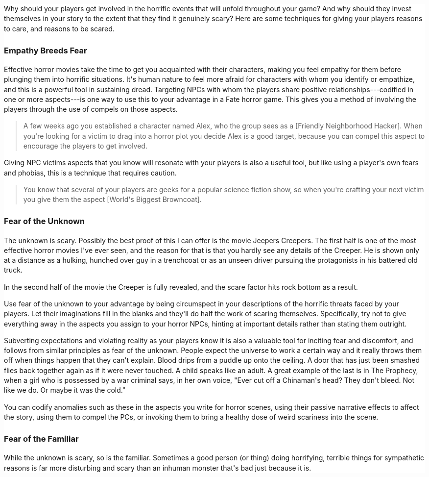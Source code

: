 Why should your players get involved in the horrific events that will unfold throughout your game? And why should they invest themselves in your story to the extent that they find it genuinely scary? Here are some techniques for giving your players reasons to care, and reasons to be scared.

### Empathy Breeds Fear

Effective horror movies take the time to get you acquainted with their characters, making you feel empathy for them before plunging them into horrific situations. It's human nature to feel more afraid for characters with whom you identify or empathize, and this is a powerful tool in sustaining dread. Targeting NPCs with whom the players share positive relationships---codified in one or more aspects---is one way to use this to your advantage in a Fate horror game. This gives you a method of involving the players through the use of compels on those aspects.

> A few weeks ago you established a character named Alex, who the group sees as a [Friendly Neighborhood Hacker]. When you're looking for a victim to drag into a horror plot you decide Alex is a good target, because you can compel this aspect to encourage the players to get involved.

Giving NPC victims aspects that you know will resonate with your players is also a useful tool, but like using a player's own fears and phobias, this is a technique that requires caution.

> You know that several of your players are geeks for a popular science fiction show, so when you're crafting your next victim you give them the aspect [World's Biggest Browncoat].

### Fear of the Unknown

The unknown is scary. Possibly the best proof of this I can offer is the movie Jeepers Creepers. The first half is one of the most effective horror movies I've ever seen, and the reason for that is that you hardly see any details of the Creeper. He is shown only at a distance as a hulking, hunched over guy in a trenchcoat or as an unseen driver pursuing the protagonists in his battered old truck.

In the second half of the movie the Creeper is fully revealed, and the scare factor hits rock bottom as a result.

Use fear of the unknown to your advantage by being circumspect in your descriptions of the horrific threats faced by your players. Let their imaginations fill in the blanks and they'll do half the work of scaring themselves. Specifically, try not to give everything away in the aspects you assign to your horror NPCs, hinting at important details rather than stating them outright.

Subverting expectations and violating reality as your players know it is also a valuable tool for inciting fear and discomfort, and follows from similar principles as fear of the unknown. People expect the universe to work a certain way and it really throws them off when things happen that they can't explain. Blood drips from a puddle up onto the ceiling. A door that has just been smashed flies back together again as if it were never touched. A child speaks like an adult. A great example of the last is in The Prophecy, when a girl who is possessed by a war criminal says, in her own voice, "Ever cut off a Chinaman's head? They don't bleed. Not like we do. Or maybe it was the cold."

You can codify anomalies such as these in the aspects you write for horror scenes, using their passive narrative effects to affect the story, using them to compel the PCs, or invoking them to bring a healthy dose of weird scariness into the scene.

### Fear of the Familiar

While the unknown is scary, so is the familiar. Sometimes a good person (or thing) doing horrifying, terrible things for sympathetic reasons is far more disturbing and scary than an inhuman monster that's bad just because it is.
